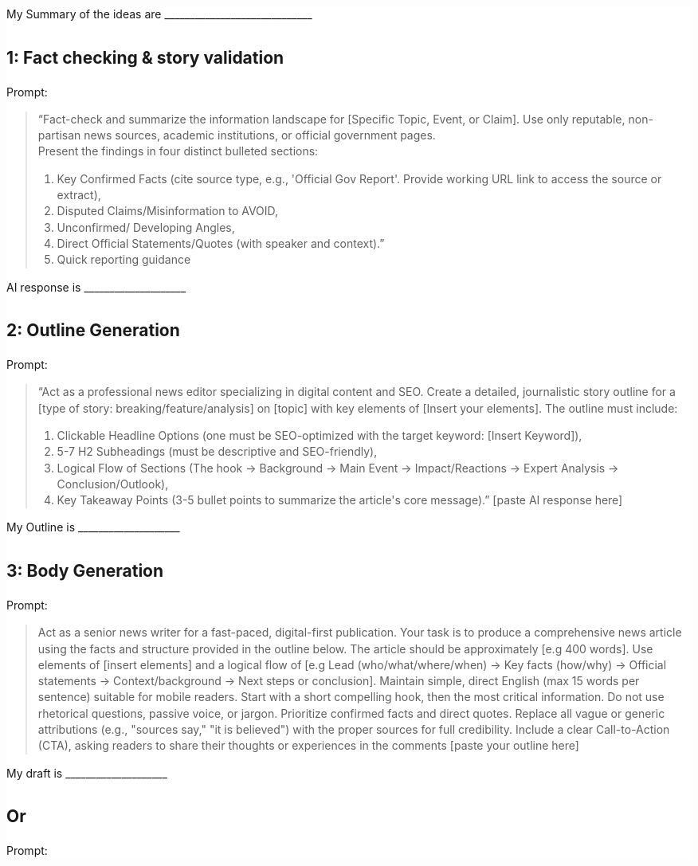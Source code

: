 My Summary of the ideas are _____________________________

## 1: Fact checking & story validation    
Prompt:
> “Fact-check and summarize the information landscape for [Specific Topic, Event, or Claim]. Use only reputable, non-partisan news sources, academic institutions, or official government pages.    
> Present the findings in four distinct bulleted sections:  
> 1. Key Confirmed Facts (cite source type, e.g., 'Official Gov Report'. Provide working URL link to access the source or extract),
> 2. Disputed Claims/Misinformation to AVOID,
> 3. Unconfirmed/ Developing Angles,
> 4. Direct Official Statements/Quotes (with speaker and context).”
> 5. Quick reporting guidance  

AI response is ____________________  

## 2: Outline Generation    
Prompt:
> “Act as a professional news editor specializing in digital content and SEO. Create a detailed, journalistic story outline for a [type of story: breaking/feature/analysis] on [topic] with key elements of [Insert your elements].
> The outline must include:
> 1. Clickable Headline Options (one must be SEO-optimized with the target keyword: [Insert Keyword]),
> 2. 5-7 H2 Subheadings (must be descriptive and SEO-friendly),
> 3. Logical Flow of Sections (The hook  -> Background -> Main Event -> Impact/Reactions -> Expert Analysis -> Conclusion/Outlook),
> 4. Key Takeaway Points (3-5 bullet points to summarize the article's core message).”
> [paste AI response here]  

My Outline is  ____________________  

## 3: Body Generation    
Prompt:  
> Act as a senior news writer for a fast-paced, digital-first publication. Your task is to produce a comprehensive news article using the facts and structure provided in the outline below. The article should be approximately [e.g 400 words]. Use elements of [insert elements] and a logical flow of [e.g  Lead (who/what/where/when) → Key facts (how/why) → Official statements → Context/background → Next steps or conclusion]. Maintain simple, direct English (max 15 words per sentence) suitable for mobile readers. Start with a short compelling hook, then the most critical information. Do not use rhetorical questions, passive voice, or jargon. Prioritize confirmed facts and direct quotes. Replace all vague or generic attributions (e.g., "sources say," "it is believed") with the proper sources for full credibility. Include a clear Call-to-Action (CTA), asking readers to share their thoughts or experiences in the comments
[paste your outline here]  

My draft is  ____________________  

## Or  
Prompt:
